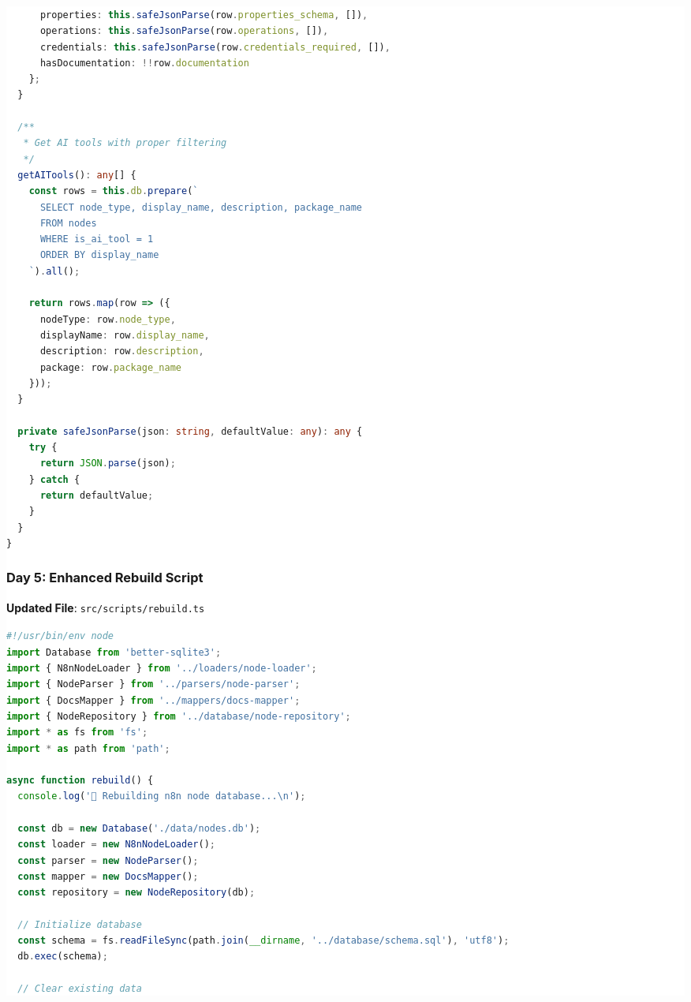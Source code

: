 ```typescript
      properties: this.safeJsonParse(row.properties_schema, []),
      operations: this.safeJsonParse(row.operations, []),
      credentials: this.safeJsonParse(row.credentials_required, []),
      hasDocumentation: !!row.documentation
    };
  }
  
  /**
   * Get AI tools with proper filtering
   */
  getAITools(): any[] {
    const rows = this.db.prepare(`
      SELECT node_type, display_name, description, package_name
      FROM nodes 
      WHERE is_ai_tool = 1
      ORDER BY display_name
    `).all();
    
    return rows.map(row => ({
      nodeType: row.node_type,
      displayName: row.display_name,
      description: row.description,
      package: row.package_name
    }));
  }
  
  private safeJsonParse(json: string, defaultValue: any): any {
    try {
      return JSON.parse(json);
    } catch {
      return defaultValue;
    }
  }
}
```

### Day 5: Enhanced Rebuild Script

**Updated File**: `src/scripts/rebuild.ts`

```typescript
#!/usr/bin/env node
import Database from 'better-sqlite3';
import { N8nNodeLoader } from '../loaders/node-loader';
import { NodeParser } from '../parsers/node-parser';
import { DocsMapper } from '../mappers/docs-mapper';
import { NodeRepository } from '../database/node-repository';
import * as fs from 'fs';
import * as path from 'path';

async function rebuild() {
  console.log('🔄 Rebuilding n8n node database...\n');
  
  const db = new Database('./data/nodes.db');
  const loader = new N8nNodeLoader();
  const parser = new NodeParser();
  const mapper = new DocsMapper();
  const repository = new NodeRepository(db);
  
  // Initialize database
  const schema = fs.readFileSync(path.join(__dirname, '../database/schema.sql'), 'utf8');
  db.exec(schema);
  
  // Clear existing data
```